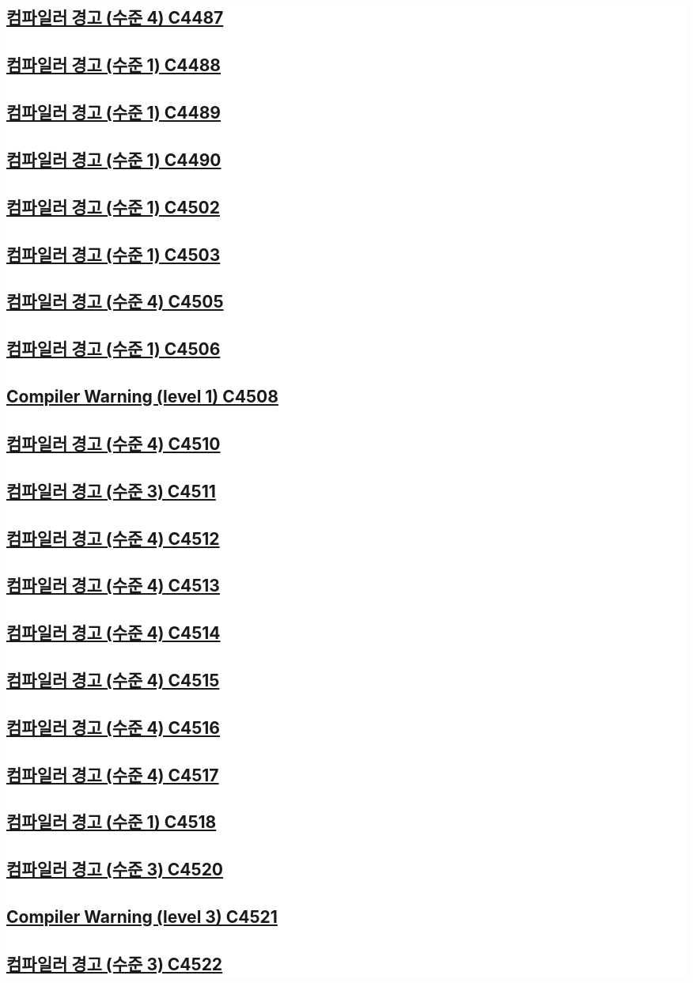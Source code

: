 ## [컴파일러 경고 (수준 4) C4487](compiler-warning-level-4-c4487.md)
## [컴파일러 경고 (수준 1) C4488](compiler-warning-level-1-c4488.md)
## [컴파일러 경고 (수준 1) C4489](compiler-warning-level-1-c4489.md)
## [컴파일러 경고 (수준 1) C4490](compiler-warning-level-1-c4490.md)
## [컴파일러 경고 (수준 1) C4502](compiler-warning-level-1-c4502.md)
## [컴파일러 경고 (수준 1) C4503](compiler-warning-level-1-c4503.md)
## [컴파일러 경고 (수준 4) C4505](compiler-warning-level-4-c4505.md)
## [컴파일러 경고 (수준 1) C4506](compiler-warning-level-1-c4506.md)
## [Compiler Warning (level 1) C4508](TocOutOfQuery)
## [컴파일러 경고 (수준 4) C4510](compiler-warning-level-4-c4510.md)
## [컴파일러 경고 (수준 3) C4511](compiler-warning-level-3-c4511.md)
## [컴파일러 경고 (수준 4) C4512](compiler-warning-level-4-c4512.md)
## [컴파일러 경고 (수준 4) C4513](compiler-warning-level-4-c4513.md)
## [컴파일러 경고 (수준 4) C4514](compiler-warning-level-4-c4514.md)
## [컴파일러 경고 (수준 4) C4515](compiler-warning-level-4-c4515.md)
## [컴파일러 경고 (수준 4) C4516](compiler-warning-level-4-c4516.md)
## [컴파일러 경고 (수준 4) C4517](compiler-warning-level-4-c4517.md)
## [컴파일러 경고 (수준 1) C4518](compiler-warning-level-1-c4518.md)
## [컴파일러 경고 (수준 3) C4520](compiler-warning-level-3-c4520.md)
## [Compiler Warning (level 3) C4521](TocOutOfQuery)
## [컴파일러 경고 (수준 3) C4522](compiler-warning-level-3-c4522.md)